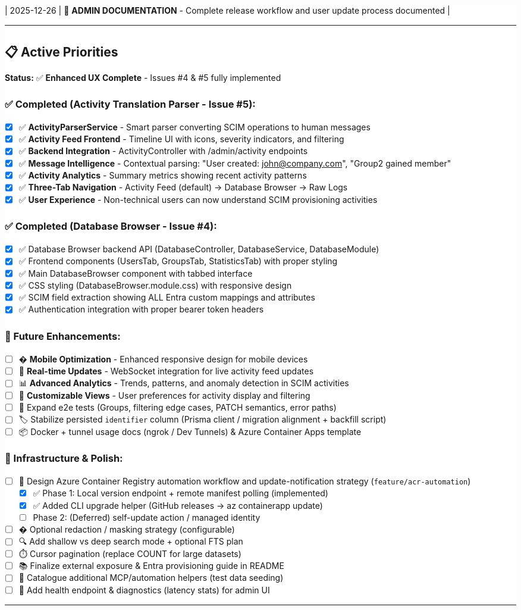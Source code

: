 | 2025-12-26 | 📖 **ADMIN DOCUMENTATION** - Complete release workflow and user update process documented |


---

## 📋 Active Priorities

**Status:** ✅ **Enhanced UX Complete** - Issues #4 & #5 fully implemented

### ✅ Completed (Activity Translation Parser - Issue #5):
- [x] ✅ **ActivityParserService** - Smart parser converting SCIM operations to human messages
- [x] ✅ **Activity Feed Frontend** - Timeline UI with icons, severity indicators, and filtering
- [x] ✅ **Backend Integration** - ActivityController with /admin/activity endpoints
- [x] ✅ **Message Intelligence** - Contextual parsing: "User created: john@company.com", "Group2 gained member"
- [x] ✅ **Activity Analytics** - Summary metrics showing recent activity patterns
- [x] ✅ **Three-Tab Navigation** - Activity Feed (default) → Database Browser → Raw Logs
- [x] ✅ **User Experience** - Non-technical users can now understand SCIM provisioning activities

### ✅ Completed (Database Browser - Issue #4):
- [x] ✅ Database Browser backend API (DatabaseController, DatabaseService, DatabaseModule)
- [x] ✅ Frontend components (UsersTab, GroupsTab, StatisticsTab) with proper styling
- [x] ✅ Main DatabaseBrowser component with tabbed interface
- [x] ✅ CSS styling (DatabaseBrowser.module.css) with responsive design
- [x] ✅ SCIM field extraction showing ALL Entra custom mappings and attributes
- [x] ✅ Authentication integration with proper bearer token headers

### 🎯 Future Enhancements:
- [ ] � **Mobile Optimization** - Enhanced responsive design for mobile devices
- [ ] 🔔 **Real-time Updates** - WebSocket integration for live activity feed updates
- [ ] 📊 **Advanced Analytics** - Trends, patterns, and anomaly detection in SCIM activities
- [ ] 🎨 **Customizable Views** - User preferences for activity display and filtering
- [ ] 🧪 Expand e2e tests (Groups, filtering edge cases, PATCH semantics, error paths)
- [ ] 🏷️ Stabilize persisted `identifier` column (Prisma client / migration alignment + backfill script)
- [ ] 📦 Docker + tunnel usage docs (ngrok / Dev Tunnels) & Azure Container Apps template

### 🔧 Infrastructure & Polish:
- [ ] 🧭 Design Azure Container Registry automation workflow and update-notification strategy (`feature/acr-automation`)
	- [x] ✅ Phase 1: Local version endpoint + remote manifest polling (implemented)
	- [x] ✅ Added CLI upgrade helper (GitHub releases → az containerapp update)
	- [ ] Phase 2: (Deferred) self-update action / managed identity
- [ ] �️ Optional redaction / masking strategy (configurable)
- [ ] 🔍 Add shallow vs deep search mode + optional FTS plan
- [ ] ⏱️ Cursor pagination (replace COUNT for large datasets)
- [ ] 📚 Finalize external exposure & Entra provisioning guide in README
- [ ] 🔧 Catalogue additional MCP/automation helpers (test data seeding)
- [ ] 🧪 Add health endpoint & diagnostics (latency stats) for admin UI

---